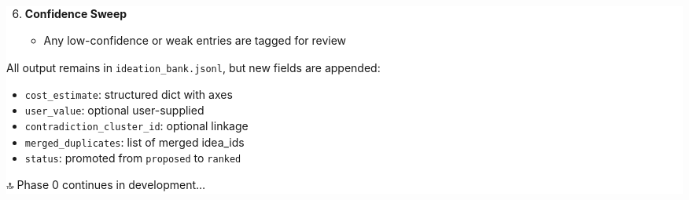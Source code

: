 6. **Confidence Sweep**

   - Any low-confidence or weak entries are tagged for review

All output remains in `ideation_bank.jsonl`, but new fields are appended:

- `cost_estimate`: structured dict with axes
- `user_value`: optional user-supplied
- `contradiction_cluster_id`: optional linkage
- `merged_duplicates`: list of merged idea\_ids
- `status`: promoted from `proposed` to `ranked`

🔝 Phase 0 continues in development…

